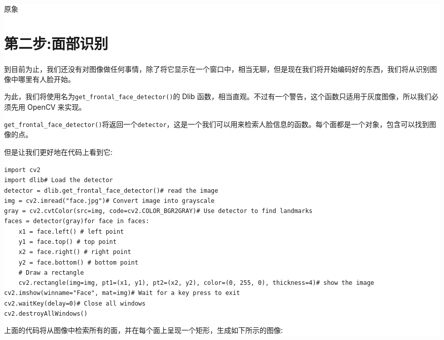 原象

# 第二步:面部识别

到目前为止，我们还没有对图像做任何事情，除了将它显示在一个窗口中，相当无聊，但是现在我们将开始编码好的东西，我们将从识别图像中哪里有人脸开始。

为此，我们将使用名为`get_frontal_face_detector()`的 Dlib 函数，相当直观。不过有一个警告，这个函数只适用于灰度图像，所以我们必须先用 OpenCV 来实现。

`get_frontal_face_detector()`将返回一个`detector`，这是一个我们可以用来检索人脸信息的函数。每个面都是一个对象，包含可以找到图像的点。

但是让我们更好地在代码上看到它:

```
import cv2
import dlib# Load the detector
detector = dlib.get_frontal_face_detector()# read the image
img = cv2.imread("face.jpg")# Convert image into grayscale
gray = cv2.cvtColor(src=img, code=cv2.COLOR_BGR2GRAY)# Use detector to find landmarks
faces = detector(gray)for face in faces:
    x1 = face.left() # left point
    y1 = face.top() # top point
    x2 = face.right() # right point
    y2 = face.bottom() # bottom point
    # Draw a rectangle
    cv2.rectangle(img=img, pt1=(x1, y1), pt2=(x2, y2), color=(0, 255, 0), thickness=4)# show the image
cv2.imshow(winname="Face", mat=img)# Wait for a key press to exit
cv2.waitKey(delay=0)# Close all windows
cv2.destroyAllWindows()
```

上面的代码将从图像中检索所有的面，并在每个面上呈现一个矩形，生成如下所示的图像:
